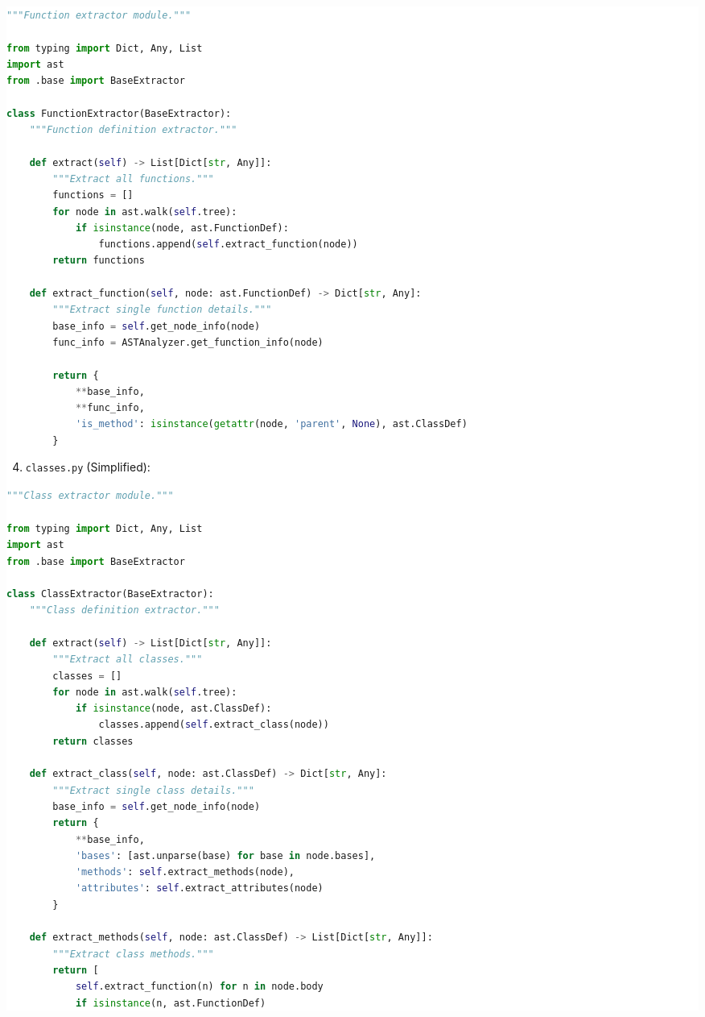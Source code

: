```python
"""Function extractor module."""

from typing import Dict, Any, List
import ast
from .base import BaseExtractor

class FunctionExtractor(BaseExtractor):
    """Function definition extractor."""

    def extract(self) -> List[Dict[str, Any]]:
        """Extract all functions."""
        functions = []
        for node in ast.walk(self.tree):
            if isinstance(node, ast.FunctionDef):
                functions.append(self.extract_function(node))
        return functions

    def extract_function(self, node: ast.FunctionDef) -> Dict[str, Any]:
        """Extract single function details."""
        base_info = self.get_node_info(node)
        func_info = ASTAnalyzer.get_function_info(node)
        
        return {
            **base_info,
            **func_info,
            'is_method': isinstance(getattr(node, 'parent', None), ast.ClassDef)
        }
```

4. `classes.py` (Simplified):

```python
"""Class extractor module."""

from typing import Dict, Any, List
import ast
from .base import BaseExtractor

class ClassExtractor(BaseExtractor):
    """Class definition extractor."""

    def extract(self) -> List[Dict[str, Any]]:
        """Extract all classes."""
        classes = []
        for node in ast.walk(self.tree):
            if isinstance(node, ast.ClassDef):
                classes.append(self.extract_class(node))
        return classes

    def extract_class(self, node: ast.ClassDef) -> Dict[str, Any]:
        """Extract single class details."""
        base_info = self.get_node_info(node)
        return {
            **base_info,
            'bases': [ast.unparse(base) for base in node.bases],
            'methods': self.extract_methods(node),
            'attributes': self.extract_attributes(node)
        }

    def extract_methods(self, node: ast.ClassDef) -> List[Dict[str, Any]]:
        """Extract class methods."""
        return [
            self.extract_function(n) for n in node.body 
            if isinstance(n, ast.FunctionDef)
```